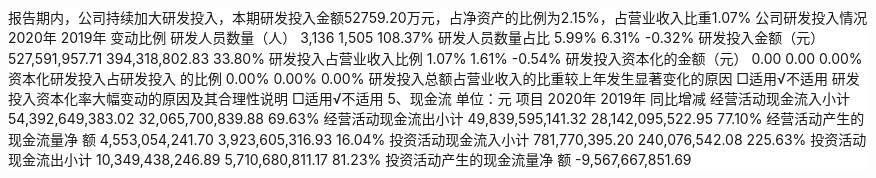 报告期内，公司持续加大研发投入，本期研发投入金额52759.20万元，占净资产的比例为2.15%，占营业收入比重1.07%
公司研发投入情况
2020年
2019年
变动比例
研发人员数量（人）
3,136
1,505
108.37%
研发人员数量占比
5.99%
6.31%
-0.32%
研发投入金额（元）
527,591,957.71
394,318,802.83
33.80%
研发投入占营业收入比例
1.07%
1.61%
-0.54%
研发投入资本化的金额（元）
0.00
0.00
0.00%
资本化研发投入占研发投入
的比例
0.00%
0.00%
0.00%
研发投入总额占营业收入的比重较上年发生显著变化的原因
□适用√不适用
研发投入资本化率大幅变动的原因及其合理性说明
□适用√不适用
5、现金流
单位：元
项目
2020年
2019年
同比增减
经营活动现金流入小计
54,392,649,383.02
32,065,700,839.88
69.63%
经营活动现金流出小计
49,839,595,141.32
28,142,095,522.95
77.10%
经营活动产生的现金流量净
额
4,553,054,241.70
3,923,605,316.93
16.04%
投资活动现金流入小计
781,770,395.20
240,076,542.08
225.63%
投资活动现金流出小计
10,349,438,246.89
5,710,680,811.17
81.23%
投资活动产生的现金流量净
额
-9,567,667,851.69